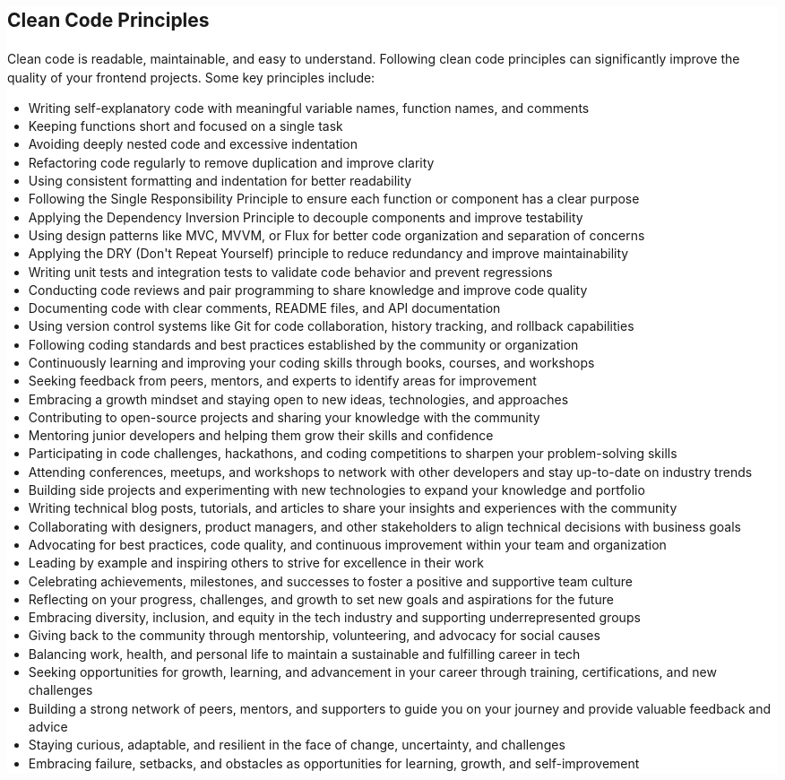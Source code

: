 ## Clean Code Principles

Clean code is readable, maintainable, and easy to understand. Following clean code principles can significantly improve the quality of your frontend projects. Some key principles include:

- Writing self-explanatory code with meaningful variable names, function names, and comments
- Keeping functions short and focused on a single task
- Avoiding deeply nested code and excessive indentation
- Refactoring code regularly to remove duplication and improve clarity
- Using consistent formatting and indentation for better readability
- Following the Single Responsibility Principle to ensure each function or component has a clear purpose
- Applying the Dependency Inversion Principle to decouple components and improve testability
- Using design patterns like MVC, MVVM, or Flux for better code organization and separation of concerns
- Applying the DRY (Don't Repeat Yourself) principle to reduce redundancy and improve maintainability
- Writing unit tests and integration tests to validate code behavior and prevent regressions
- Conducting code reviews and pair programming to share knowledge and improve code quality
- Documenting code with clear comments, README files, and API documentation
- Using version control systems like Git for code collaboration, history tracking, and rollback capabilities
- Following coding standards and best practices established by the community or organization
- Continuously learning and improving your coding skills through books, courses, and workshops
- Seeking feedback from peers, mentors, and experts to identify areas for improvement
- Embracing a growth mindset and staying open to new ideas, technologies, and approaches
- Contributing to open-source projects and sharing your knowledge with the community
- Mentoring junior developers and helping them grow their skills and confidence
- Participating in code challenges, hackathons, and coding competitions to sharpen your problem-solving skills
- Attending conferences, meetups, and workshops to network with other developers and stay up-to-date on industry trends
- Building side projects and experimenting with new technologies to expand your knowledge and portfolio
- Writing technical blog posts, tutorials, and articles to share your insights and experiences with the community
- Collaborating with designers, product managers, and other stakeholders to align technical decisions with business goals
- Advocating for best practices, code quality, and continuous improvement within your team and organization
- Leading by example and inspiring others to strive for excellence in their work
- Celebrating achievements, milestones, and successes to foster a positive and supportive team culture
- Reflecting on your progress, challenges, and growth to set new goals and aspirations for the future
- Embracing diversity, inclusion, and equity in the tech industry and supporting underrepresented groups
- Giving back to the community through mentorship, volunteering, and advocacy for social causes
- Balancing work, health, and personal life to maintain a sustainable and fulfilling career in tech
- Seeking opportunities for growth, learning, and advancement in your career through training, certifications, and new challenges
- Building a strong network of peers, mentors, and supporters to guide you on your journey and provide valuable feedback and advice
- Staying curious, adaptable, and resilient in the face of change, uncertainty, and challenges
- Embracing failure, setbacks, and obstacles as opportunities for learning, growth, and self-improvement
